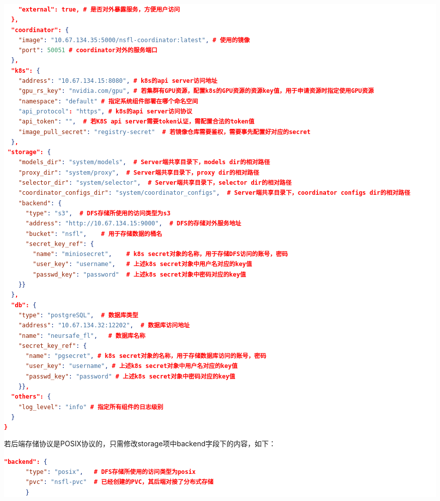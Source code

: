    ```json
       "external": true, # 是否对外暴露服务，方便用户访问
     },
     "coordinator": {
       "image": "10.67.134.35:5000/nsfl-coordinator:latest", # 使用的镜像
       "port": 50051 # coordinator对外的服务端口
     },
     "k8s": {
       "address": "10.67.134.15:8080", # k8s的api server访问地址
       "gpu_rs_key": "nvidia.com/gpu", # 若集群有GPU资源，配置k8s的GPU资源的资源key值，用于申请资源时指定使用GPU资源
       "namespace": "default" # 指定系统组件部署在哪个命名空间
       "api_protocol": "https", # k8s的api server访问协议
       "api_token": "",  # 若K8S api server需要token认证，需配置合法的token值
       "image_pull_secret": "registry-secret"  # 若镜像仓库需要鉴权，需要事先配置好对应的secret
     },
    "storage": {
       "models_dir": "system/models",  # Server端共享目录下，models dir的相对路径
       "proxy_dir": "system/proxy",  # Server端共享目录下，proxy dir的相对路径
       "selector_dir": "system/selector",  # Server端共享目录下，selector dir的相对路径
       "coordinator_configs_dir": "system/coordinator_configs",  # Server端共享目录下，coordinator configs dir的相对路径
       "backend": {
         "type": "s3",  # DFS存储所使用的访问类型为s3
         "address": "http://10.67.134.15:9000",  # DFS的存储对外服务地址
         "bucket": "nsfl",    # 用于存储数据的桶名
         "secret_key_ref": {
           "name": "miniosecret",    # k8s secret对象的名称，用于存储DFS访问的账号，密码
           "user_key": "username",   # 上述k8s secret对象中用户名对应的key值
           "passwd_key": "password"  # 上述k8s secret对象中密码对应的key值
       }}
     },
     "db": {
       "type": "postgreSQL",  # 数据库类型
       "address": "10.67.134.32:12202",  # 数据库访问地址
       "name": "neursafe_fl",   # 数据库名称
       "secret_key_ref": {
         "name": "pgsecret", # k8s secret对象的名称，用于存储数据库访问的账号，密码
         "user_key": "username", # 上述k8s secret对象中用户名对应的key值
         "passwd_key": "password" # 上述k8s secret对象中密码对应的key值
       }},
     "others": {
       "log_level": "info" # 指定所有组件的日志级别
     }
   }
   ```

   若后端存储协议是POSIX协议的，只需修改storage项中backend字段下的内容，如下：

   ```json
   "backend": {
         "type": "posix",   # DFS存储所使用的访问类型为posix
         "pvc": "nsfl-pvc"  # 已经创建的PVC，其后端对接了分布式存储
         }
   ```
